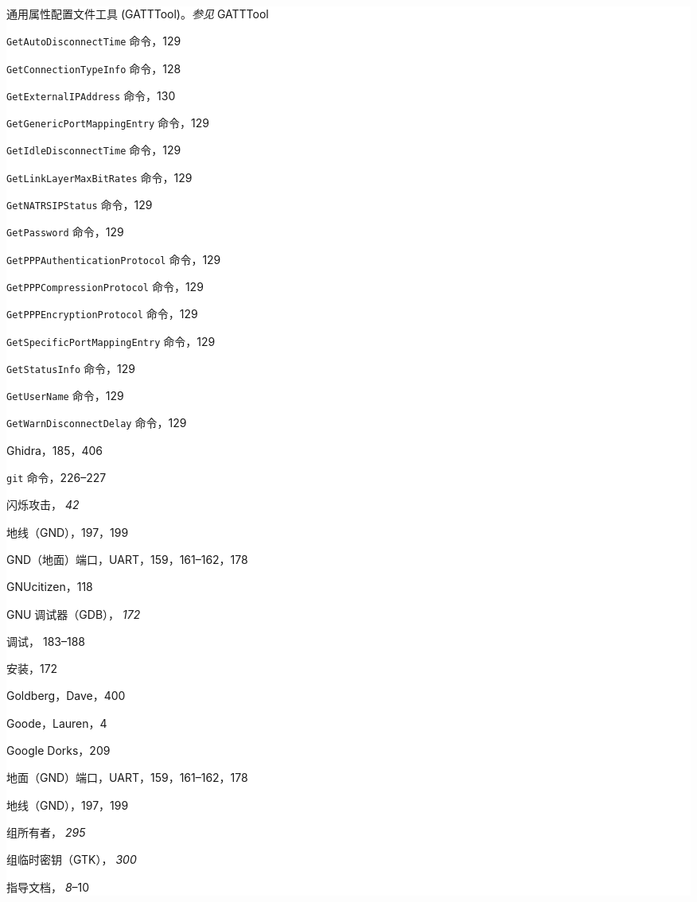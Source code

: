 通用属性配置文件工具 (GATTTool)。*参见* GATTTool

`GetAutoDisconnectTime` 命令，129

`GetConnectionTypeInfo` 命令，128

`GetExternalIPAddress` 命令，130

`GetGenericPortMappingEntry` 命令，129

`GetIdleDisconnectTime` 命令，129

`GetLinkLayerMaxBitRates` 命令，129

`GetNATRSIPStatus` 命令，129

`GetPassword` 命令，129

`GetPPPAuthenticationProtocol` 命令，129

`GetPPPCompressionProtocol` 命令，129

`GetPPPEncryptionProtocol` 命令，129

`GetSpecificPortMappingEntry` 命令，129

`GetStatusInfo` 命令，129

`GetUserName` 命令，129

`GetWarnDisconnectDelay` 命令，129

Ghidra，185，406

`git` 命令，226–227

闪烁攻击， *42*

地线（GND），197，199

GND（地面）端口，UART，159，161–162，178

GNUcitizen，118

GNU 调试器（GDB）， *172*

调试， 183–188

安装，172

Goldberg，Dave，400

Goode，Lauren，4

Google Dorks，209

地面（GND）端口，UART，159，161–162，178

地线（GND），197，199

组所有者， *295*

组临时密钥（GTK）， *300*

指导文档， *8*–10
